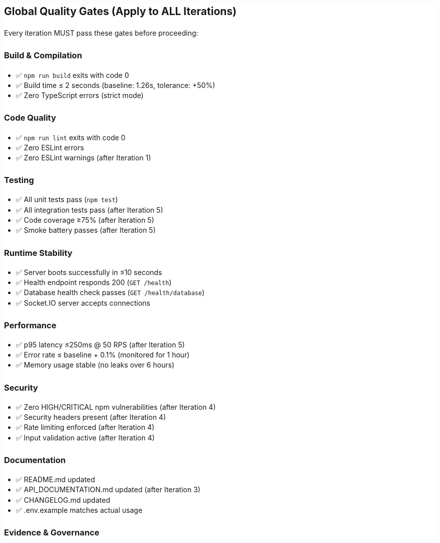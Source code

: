 ## Global Quality Gates (Apply to ALL Iterations)

Every iteration MUST pass these gates before proceeding:

### Build & Compilation

- ✅ `npm run build` exits with code 0
- ✅ Build time ≤ 2 seconds (baseline: 1.26s, tolerance: +50%)
- ✅ Zero TypeScript errors (strict mode)

### Code Quality

- ✅ `npm run lint` exits with code 0
- ✅ Zero ESLint errors
- ✅ Zero ESLint warnings (after Iteration 1)

### Testing

- ✅ All unit tests pass (`npm test`)
- ✅ All integration tests pass (after Iteration 5)
- ✅ Code coverage ≥75% (after Iteration 5)
- ✅ Smoke battery passes (after Iteration 5)

### Runtime Stability

- ✅ Server boots successfully in ≤10 seconds
- ✅ Health endpoint responds 200 (`GET /health`)
- ✅ Database health check passes (`GET /health/database`)
- ✅ Socket.IO server accepts connections

### Performance

- ✅ p95 latency ≤250ms @ 50 RPS (after Iteration 5)
- ✅ Error rate ≤ baseline + 0.1% (monitored for 1 hour)
- ✅ Memory usage stable (no leaks over 6 hours)

### Security

- ✅ Zero HIGH/CRITICAL npm vulnerabilities (after Iteration 4)
- ✅ Security headers present (after Iteration 4)
- ✅ Rate limiting enforced (after Iteration 4)
- ✅ Input validation active (after Iteration 4)

### Documentation

- ✅ README.md updated
- ✅ API_DOCUMENTATION.md updated (after Iteration 3)
- ✅ CHANGELOG.md updated
- ✅ .env.example matches actual usage

### Evidence & Governance
